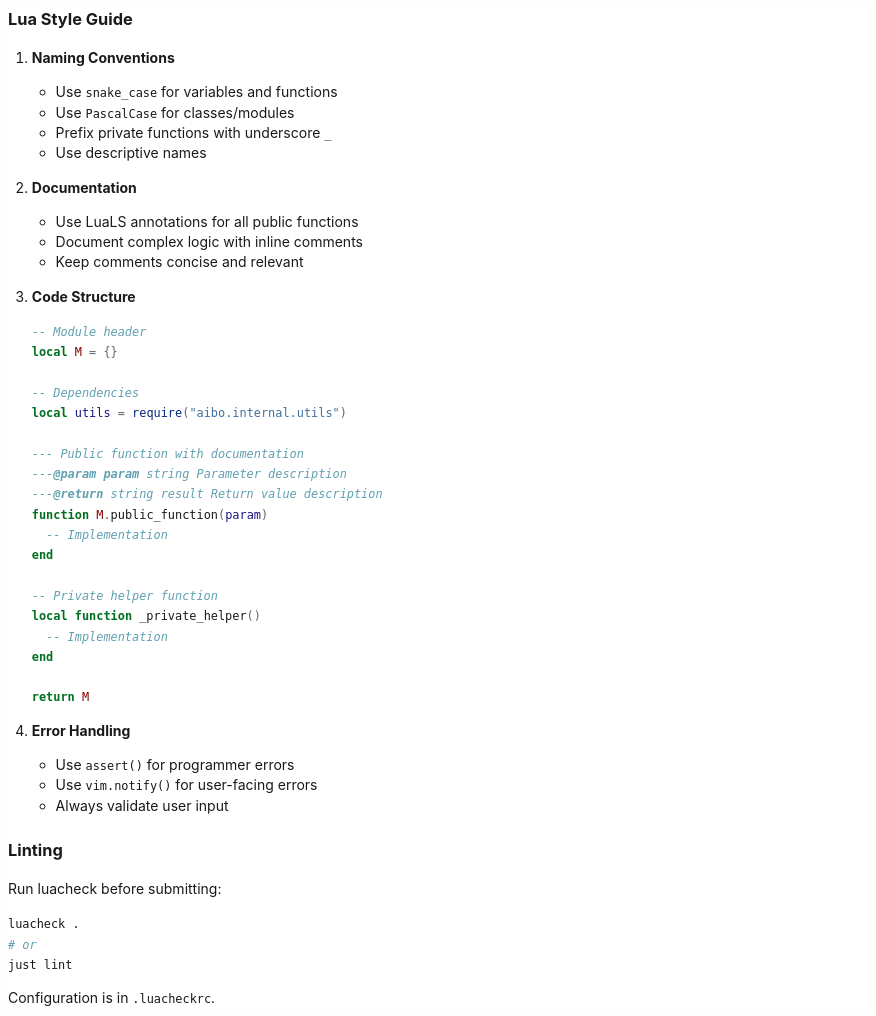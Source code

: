 ### Lua Style Guide

1. **Naming Conventions**

   - Use `snake_case` for variables and functions
   - Use `PascalCase` for classes/modules
   - Prefix private functions with underscore `_`
   - Use descriptive names

2. **Documentation**

   - Use LuaLS annotations for all public functions
   - Document complex logic with inline comments
   - Keep comments concise and relevant

3. **Code Structure**

   ```lua
   -- Module header
   local M = {}

   -- Dependencies
   local utils = require("aibo.internal.utils")

   --- Public function with documentation
   ---@param param string Parameter description
   ---@return string result Return value description
   function M.public_function(param)
     -- Implementation
   end

   -- Private helper function
   local function _private_helper()
     -- Implementation
   end

   return M
   ```

4. **Error Handling**
   - Use `assert()` for programmer errors
   - Use `vim.notify()` for user-facing errors
   - Always validate user input

### Linting

Run luacheck before submitting:

```bash
luacheck .
# or
just lint
```

Configuration is in `.luacheckrc`.

